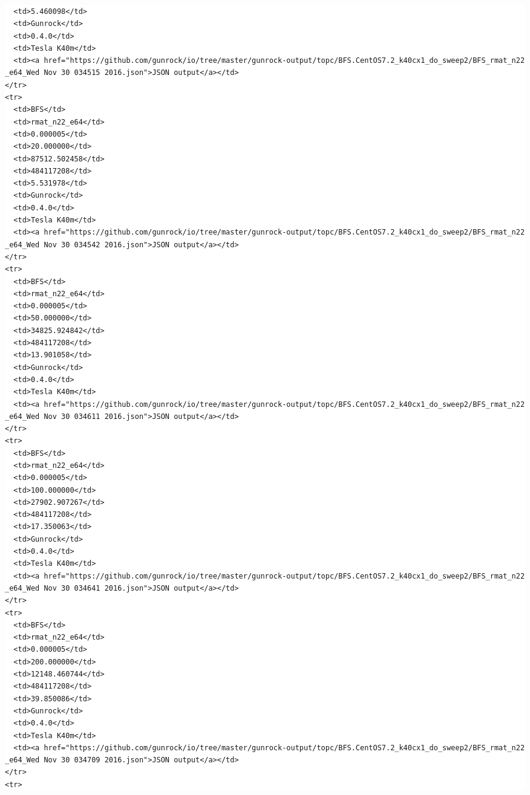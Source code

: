       <td>5.460098</td>
      <td>Gunrock</td>
      <td>0.4.0</td>
      <td>Tesla K40m</td>
      <td><a href="https://github.com/gunrock/io/tree/master/gunrock-output/topc/BFS.CentOS7.2_k40cx1_do_sweep2/BFS_rmat_n22_e64_Wed Nov 30 034515 2016.json">JSON output</a></td>
    </tr>
    <tr>
      <td>BFS</td>
      <td>rmat_n22_e64</td>
      <td>0.000005</td>
      <td>20.000000</td>
      <td>87512.502458</td>
      <td>484117208</td>
      <td>5.531978</td>
      <td>Gunrock</td>
      <td>0.4.0</td>
      <td>Tesla K40m</td>
      <td><a href="https://github.com/gunrock/io/tree/master/gunrock-output/topc/BFS.CentOS7.2_k40cx1_do_sweep2/BFS_rmat_n22_e64_Wed Nov 30 034542 2016.json">JSON output</a></td>
    </tr>
    <tr>
      <td>BFS</td>
      <td>rmat_n22_e64</td>
      <td>0.000005</td>
      <td>50.000000</td>
      <td>34825.924842</td>
      <td>484117208</td>
      <td>13.901058</td>
      <td>Gunrock</td>
      <td>0.4.0</td>
      <td>Tesla K40m</td>
      <td><a href="https://github.com/gunrock/io/tree/master/gunrock-output/topc/BFS.CentOS7.2_k40cx1_do_sweep2/BFS_rmat_n22_e64_Wed Nov 30 034611 2016.json">JSON output</a></td>
    </tr>
    <tr>
      <td>BFS</td>
      <td>rmat_n22_e64</td>
      <td>0.000005</td>
      <td>100.000000</td>
      <td>27902.907267</td>
      <td>484117208</td>
      <td>17.350063</td>
      <td>Gunrock</td>
      <td>0.4.0</td>
      <td>Tesla K40m</td>
      <td><a href="https://github.com/gunrock/io/tree/master/gunrock-output/topc/BFS.CentOS7.2_k40cx1_do_sweep2/BFS_rmat_n22_e64_Wed Nov 30 034641 2016.json">JSON output</a></td>
    </tr>
    <tr>
      <td>BFS</td>
      <td>rmat_n22_e64</td>
      <td>0.000005</td>
      <td>200.000000</td>
      <td>12148.460744</td>
      <td>484117208</td>
      <td>39.850086</td>
      <td>Gunrock</td>
      <td>0.4.0</td>
      <td>Tesla K40m</td>
      <td><a href="https://github.com/gunrock/io/tree/master/gunrock-output/topc/BFS.CentOS7.2_k40cx1_do_sweep2/BFS_rmat_n22_e64_Wed Nov 30 034709 2016.json">JSON output</a></td>
    </tr>
    <tr>